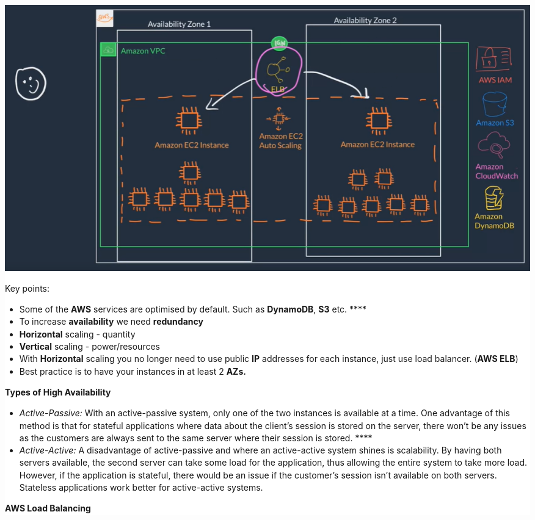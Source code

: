 ![Untitled](AWS%20Cloud%20Technical%20Essentials%201e59be40463049b08dae970cbad17615/Untitled%2039.png)

Key points: 

- Some of the **AWS** services are optimised by default. Such as **DynamoDB**, **S3** etc. ****
- To increase **availability** we need **redundancy**
- **Horizontal** scaling - quantity
- **Vertical** scaling - power/resources
- With **Horizontal** scaling you no longer need to use public **IP** addresses for each instance, just use load balancer. (**AWS ELB**)
- Best practice is to have your instances in at least 2 **AZs.**

**Types of High Availability**

- *Active-Passive:* With an active-passive system, only one of the two instances is available at a time. One advantage of this method is that for stateful applications where data about the client’s session is stored on the server, there won’t be any issues as the customers are always sent to the same server where their session is stored. ****
- *Active-Active:* A disadvantage of active-passive and where an active-active system shines is scalability. By having both servers available, the second server can take some load for the application, thus allowing the entire system to take more load. However, if the application is stateful, there would be an issue if the customer’s session isn’t available on both servers. Stateless applications work better for active-active systems.

**AWS Load Balancing**
